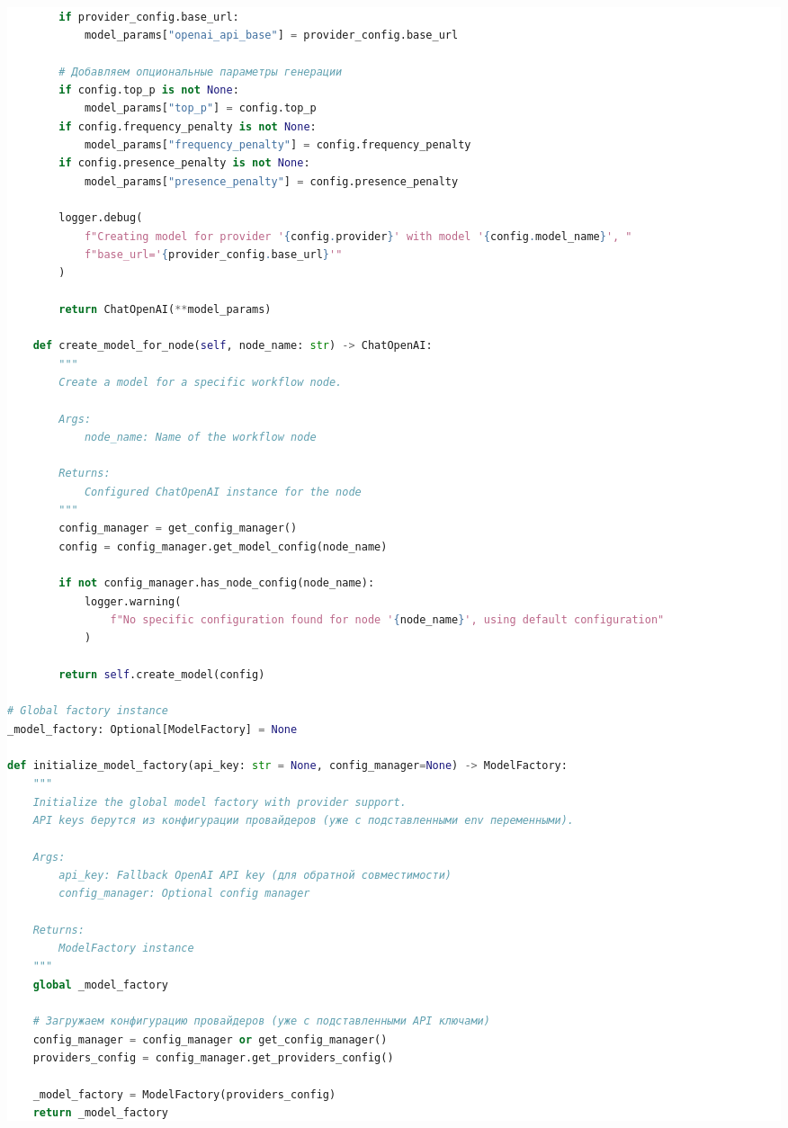 ```python
        if provider_config.base_url:
            model_params["openai_api_base"] = provider_config.base_url
        
        # Добавляем опциональные параметры генерации
        if config.top_p is not None:
            model_params["top_p"] = config.top_p
        if config.frequency_penalty is not None:
            model_params["frequency_penalty"] = config.frequency_penalty
        if config.presence_penalty is not None:
            model_params["presence_penalty"] = config.presence_penalty
        
        logger.debug(
            f"Creating model for provider '{config.provider}' with model '{config.model_name}', "
            f"base_url='{provider_config.base_url}'"
        )
        
        return ChatOpenAI(**model_params)
    
    def create_model_for_node(self, node_name: str) -> ChatOpenAI:
        """
        Create a model for a specific workflow node.
        
        Args:
            node_name: Name of the workflow node
            
        Returns:
            Configured ChatOpenAI instance for the node
        """
        config_manager = get_config_manager()
        config = config_manager.get_model_config(node_name)
        
        if not config_manager.has_node_config(node_name):
            logger.warning(
                f"No specific configuration found for node '{node_name}', using default configuration"
            )
        
        return self.create_model(config)

# Global factory instance
_model_factory: Optional[ModelFactory] = None

def initialize_model_factory(api_key: str = None, config_manager=None) -> ModelFactory:
    """
    Initialize the global model factory with provider support.
    API keys берутся из конфигурации провайдеров (уже с подставленными env переменными).
    
    Args:
        api_key: Fallback OpenAI API key (для обратной совместимости)
        config_manager: Optional config manager
        
    Returns:
        ModelFactory instance
    """
    global _model_factory
    
    # Загружаем конфигурацию провайдеров (уже с подставленными API ключами)
    config_manager = config_manager or get_config_manager()
    providers_config = config_manager.get_providers_config()
    
    _model_factory = ModelFactory(providers_config)
    return _model_factory

```